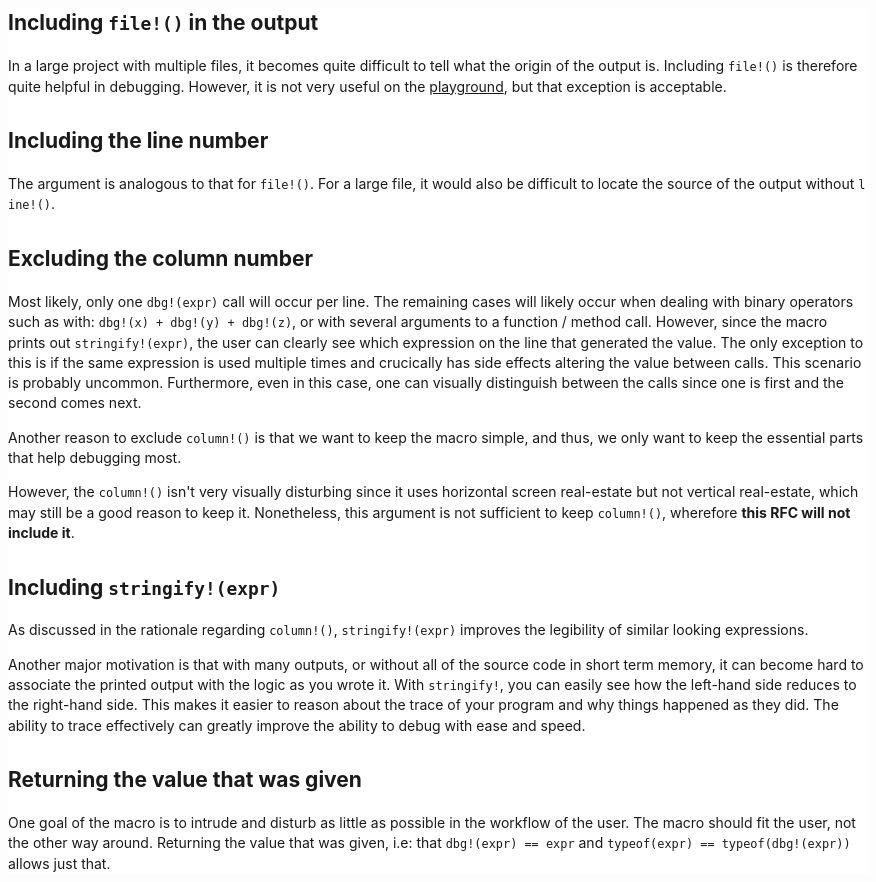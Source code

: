 ## Including `file!()` in the output

In a large project with multiple files,
it becomes quite difficult to tell what the origin of the output is.
Including `file!()` is therefore quite helpful in debugging.
However, it is not very useful on the [playground](https://play.rust-lang.org),
but that exception is acceptable.

## Including the line number

The argument is analogous to that for `file!()`. For a large file,
it would also be difficult to locate the source of the output without `line!()`.

## Excluding the column number

Most likely, only one `dbg!(expr)` call will occur per line.
The remaining cases will likely occur when dealing with binary operators such as with:
`dbg!(x) + dbg!(y) + dbg!(z)`, or with several arguments to a function / method call.
However, since the macro prints out `stringify!(expr)`,
the user can clearly see which expression on the line that generated the value.
The only exception to this is if the same expression is used multiple times and
crucically has side effects altering the value between calls.
This scenario is probably uncommon.
Furthermore, even in this case, one can visually distinguish between the calls
since one is first and the second comes next.

Another reason to exclude `column!()` is that we want to keep the macro simple, and thus,
we only want to keep the essential parts that help debugging most.

However, the `column!()` isn't very visually disturbing
since it uses horizontal screen real-estate but not vertical real-estate,
which may still be a good reason to keep it.
Nonetheless, this argument is not sufficient to keep `column!()`,
wherefore **this RFC will not include it**.

## Including `stringify!(expr)`

As discussed in the rationale regarding `column!()`,
`stringify!(expr)` improves the legibility of similar looking expressions.

Another major motivation is that with many outputs,
or without all of the source code in short term memory,
it can become hard to associate the printed output with the logic as you wrote it.
With `stringify!`, you can easily see how the left-hand side reduces to the right-hand side.
This makes it easier to reason about the trace of your program and why things happened as they did.
The ability to trace effectively can greatly improve the ability to debug with ease and speed.

## Returning the value that was given

One goal of the macro is to intrude and disturb as little as possible in the workflow of the user.
The macro should fit the user, not the other way around.
Returning the value that was given, i.e: that `dbg!(expr) == expr`
and `typeof(expr) == typeof(dbg!(expr))` allows just that.
